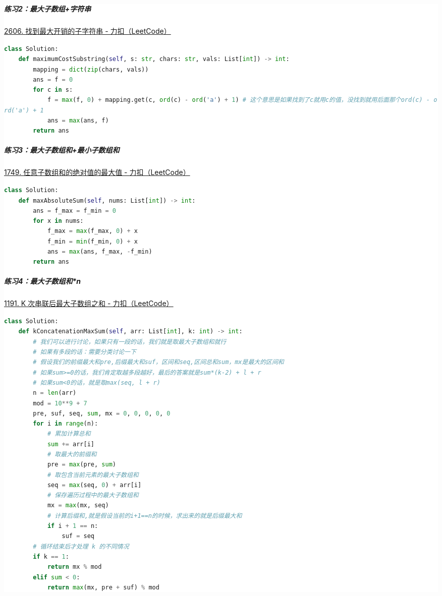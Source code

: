```python
```

##### 练习2：最大子数组+字符串

[2606. 找到最大开销的子字符串 - 力扣（LeetCode）](https://leetcode.cn/problems/find-the-substring-with-maximum-cost/)

```python
class Solution:
    def maximumCostSubstring(self, s: str, chars: str, vals: List[int]) -> int:
        mapping = dict(zip(chars, vals))
        ans = f = 0
        for c in s:
            f = max(f, 0) + mapping.get(c, ord(c) - ord('a') + 1) # 这个意思是如果找到了c就用c的值，没找到就用后面那个ord(c) - ord('a') + 1
            ans = max(ans, f)
        return ans
```

##### 练习3：最大子数组和+最小子数组和

[1749. 任意子数组和的绝对值的最大值 - 力扣（LeetCode）](https://leetcode.cn/problems/maximum-absolute-sum-of-any-subarray/description/)

```python
class Solution:
    def maxAbsoluteSum(self, nums: List[int]) -> int:
        ans = f_max = f_min = 0
        for x in nums:
            f_max = max(f_max, 0) + x
            f_min = min(f_min, 0) + x
            ans = max(ans, f_max, -f_min)
        return ans
```

##### 练习4：最大子数组和*n

[1191. K 次串联后最大子数组之和 - 力扣（LeetCode）](https://leetcode.cn/problems/k-concatenation-maximum-sum/)

```python
class Solution:
    def kConcatenationMaxSum(self, arr: List[int], k: int) -> int:
        # 我们可以进行讨论，如果只有一段的话，我们就是取最大子数组和就行
        # 如果有多段的话：需要分类讨论一下
        # 假设我们的前缀最大和pre,后缀最大和suf，区间和seq,区间总和sum，mx是最大的区间和
        # 如果sum>=0的话，我们肯定取越多段越好，最后的答案就是sum*(k-2) + l + r
        # 如果sum<0的话，就是取max(seq, l + r)
        n = len(arr)
        mod = 10**9 + 7
        pre, suf, seq, sum, mx = 0, 0, 0, 0, 0
        for i in range(n):
            # 累加计算总和
            sum += arr[i]
            # 取最大的前缀和
            pre = max(pre, sum)
            # 取包含当前元素的最大子数组和
            seq = max(seq, 0) + arr[i]
            # 保存遍历过程中的最大子数组和
            mx = max(mx, seq)
            # 计算后缀和,就是假设当前的i+1==n的时候，求出来的就是后缀最大和
            if i + 1 == n:
                suf = seq
        # 循环结束后才处理 k 的不同情况
        if k == 1:
            return mx % mod
        elif sum < 0:
            return max(mx, pre + suf) % mod
```